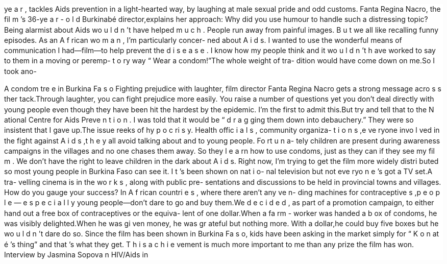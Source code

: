 ye a r , tackles Aids prevention in a light-hearted way,
by laughing at male sexual pride and odd customs.
Fanta Regina Nacro, the fil m ’s 36-ye a r - o l d
Burkinabé director,explains her approach:
Why did you use humour to handle such a
distressing topic?
Being alarmist about Aids wo u l d n ’t have helped
m u c h . People run away from painful images. B u t
we all like recalling funny episodes.
As an A f rican wo m a n , I’m particularly concer-
ned about A i d s. I wanted to use the wonderful means
of communication I had—film—to help prevent the
d i s e a s e . I know how my people think and it wo u l d n ’t
h ave worked to say to them in a moving or peremp-
t o ry way “ Wear a condom!”The whole weight of tra-
dition would have come down on me.So I took ano-


A condom tre e
in Burkina Fa s o
Fighting prejudice with laughter, film director Fanta Regina Nacro 
gets a strong message acro s s
ther tack.Through laughter, you can fight prejudice
more easily.
You raise a number of questions yet you don’t deal
directly with young people even though they have
been hit the hardest by the epidemic.
I’m the first to admit this.But try and tell that to the
N ational Centre for Aids Preve n t i o n . I was told that
it would be “ d r a g ging them down into debauchery.”
They were so insistent that I gave up.The issue reeks
of hy p o c ri s y. Health offic i a l s , community organiza-
t i o n s ,e ve ryone invo l ved in the fight against A i d s ,t h e y
all avoid talking about and to young people. Fo rt u n a-
tely children are present during awareness campaigns
in the villages and no one chases them away. So they
l e a rn how to use condoms, just as they can if they see
my fil m .
We don’t have the right to leave children in the
dark about A i d s. Right now, I’m trying to get the
film more widely distri buted so most young people
in Burkina Faso can see it. I t ’s been shown on nat i o-
nal television but not eve ryo n e ’s got a TV set.A tra-
velling cinema is in the wo r k s , along with public pre-
sentations and discussions to be held in provincial
towns and villages.
How do you gauge your success?
In A f rican countri e s , where there aren’t any ve n-
ding machines for contraceptive s ,p e o p l e — e s p e c i a l l y
young people—don’t dare to go and buy them.We
d e c i d e d , as part of a promotion campaign, to either
hand out a free box of contraceptives or the equiva-
lent of one dollar.When a fa rm - worker was handed a
b ox of condoms, he was visibly delighted.When he
was gi ven money, he was gr ateful but nothing more.
With a dollar,he could buy five boxes but he wo u l d n ’t
dare do so.
Since the film has been shown in Burkina Fa s o,
kids have been asking in the market simply for
“ K o n at é ’s thing” and that ’s what they get. T h i s
a c h i e vement is much more important to me than
any prize the film has won.
Interview by Jasmina Sopova n
HIV/Aids in